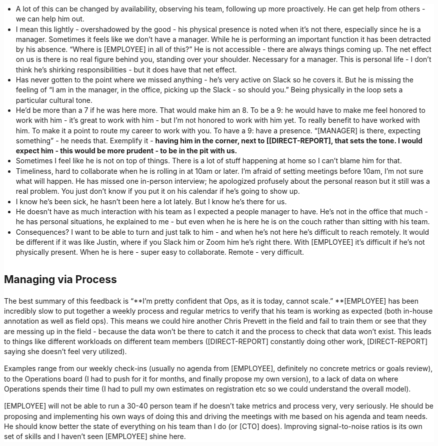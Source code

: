 * A lot of this can be changed by availability, observing his team, following up more proactively. He can get help from others - we can help him out.
* I mean this lightly - overshadowed by the good - his physical presence is noted when it’s not there, especially since he is a manager. Sometimes it feels like we don’t have a manager. While he is performing an important function it has been detracted by his absence. “Where is [EMPLOYEE] in all of this?” He is not accessible - there are always things coming up. The net effect on us is there is no real figure behind you, standing over your shoulder. Necessary for a manager. This is personal life - I don’t think he’s shirking responsibilities - but it does have that net effect. 
* Has never gotten to the point where we missed anything - he’s very active on Slack so he covers it. But he is missing the feeling of “I am in the manager, in the office, picking up the Slack - so should you.” Being physically in the loop sets a particular cultural tone.
* He’d be more than a 7 if he was here more. That would make him an 8. To be a 9: he would have to make me feel honored to work with him - it’s great to work with him - but I’m not honored to work with him yet. To really benefit to have worked with him. To make it a point to route my career to work with you. To have a 9: have a presence. “[MANAGER] is there, expecting something” - he needs that. Exemplify it - **having him in the corner, next to [[DIRECT-REPORT], that sets the tone. I would expect him - this would be more prudent - to be in the pit with us.** 
* Sometimes I feel like he is not on top of things. There is a lot of stuff happening at home so I can’t blame him for that. 
* Timeliness, hard to collaborate when he is rolling in at 10am or later. I’m afraid of setting meetings before 10am, I’m not sure what will happen. He has missed one in-person interview; he apologized profusely about the personal reason but it still was a real problem. You just don’t know if you put it on his calendar if he’s going to show up.
* I know he’s been sick, he hasn’t been here a lot lately. But I know he’s there for us.
* He doesn’t have as much interaction with his team as I expected a people manager to have. He’s not in the office that much - he has personal situations, he explained to me - but even when he is here he is on the couch rather than sitting with his team.
* Consequences? I want to be able to turn and just talk to him - and when he’s not here he’s difficult to reach remotely. It would be different if it was like Justin, where if you Slack him or Zoom him he’s right there. With [EMPLOYEE] it’s difficult if he’s not physically present. When he is here - super easy to collaborate. Remote - very difficult.


## Managing via Process

The best summary of this feedback is “**I’m pretty confident that Ops, as it is today, cannot scale.” **[EMPLOYEE] has been incredibly slow to put together a weekly process and regular metrics to verify that his team is working as expected (both in-house annotation as well as field ops). This means we could hire another Chris Prevett in the field and fail to train them or see that they are messing up in the field - because the data won’t be there to catch it and the process to check that data won’t exist. This leads to things like different workloads on different team members ([DIRECT-REPORT] constantly doing other work, [DIRECT-REPORT] saying she doesn’t feel very utilized). 

Examples range from our weekly check-ins (usually no agenda from [EMPLOYEE], definitely no concrete metrics or goals review), to the Operations board (I had to push for it for months, and finally propose my own version), to a lack of data on where Operations spends their time (I had to pull my own estimates on registration etc so we could understand the overall model). 

[EMPLOYEE] will not be able to run a 30-40 person team if he doesn’t take metrics and process very, very seriously. He should be proposing and implementing his own ways of doing this and driving the meetings with me based on his agenda and team needs. He should know better the state of everything on his team than I do (or [CTO] does). Improving signal-to-noise ratios is its own set of skills and I haven’t seen [EMPLOYEE] shine here.
